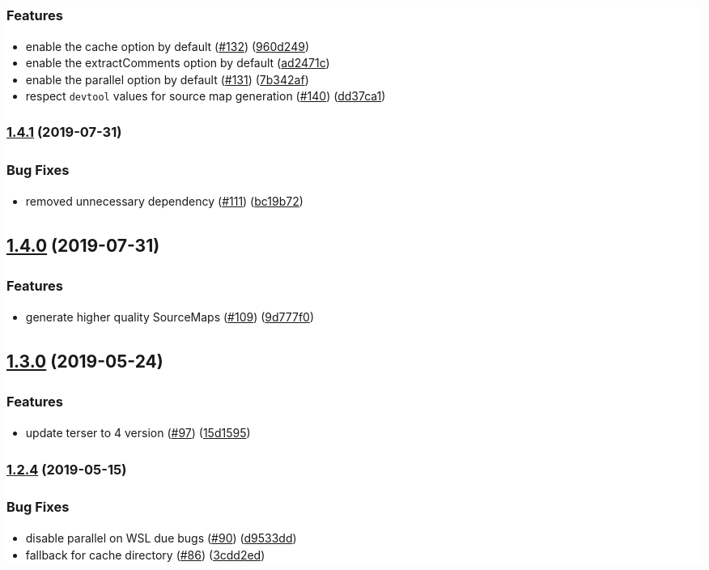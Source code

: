 
### Features

* enable the cache option by default ([#132](https://github.com/webpack-contrib/terser-webpack-plugin/issues/132)) ([960d249](https://github.com/webpack-contrib/terser-webpack-plugin/commit/960d249))
* enable the extractComments option by default ([ad2471c](https://github.com/webpack-contrib/terser-webpack-plugin/commit/ad2471c))
* enable the parallel option by default ([#131](https://github.com/webpack-contrib/terser-webpack-plugin/issues/131)) ([7b342af](https://github.com/webpack-contrib/terser-webpack-plugin/commit/7b342af))
* respect `devtool` values for source map generation ([#140](https://github.com/webpack-contrib/terser-webpack-plugin/issues/140)) ([dd37ca1](https://github.com/webpack-contrib/terser-webpack-plugin/commit/dd37ca1))

### [1.4.1](https://github.com/webpack-contrib/terser-webpack-plugin/compare/v1.4.0...v1.4.1) (2019-07-31)


### Bug Fixes

* removed unnecessary dependency ([#111](https://github.com/webpack-contrib/terser-webpack-plugin/issues/111)) ([bc19b72](https://github.com/webpack-contrib/terser-webpack-plugin/commit/bc19b72))

## [1.4.0](https://github.com/webpack-contrib/terser-webpack-plugin/compare/v1.3.0...v1.4.0) (2019-07-31)


### Features

* generate higher quality SourceMaps ([#109](https://github.com/webpack-contrib/terser-webpack-plugin/issues/109)) ([9d777f0](https://github.com/webpack-contrib/terser-webpack-plugin/commit/9d777f0))

## [1.3.0](https://github.com/webpack-contrib/terser-webpack-plugin/compare/v1.2.4...v1.3.0) (2019-05-24)


### Features

* update terser to 4 version ([#97](https://github.com/webpack-contrib/terser-webpack-plugin/issues/97)) ([15d1595](https://github.com/webpack-contrib/terser-webpack-plugin/commit/15d1595))



### [1.2.4](https://github.com/webpack-contrib/terser-webpack-plugin/compare/v1.2.3...v1.2.4) (2019-05-15)


### Bug Fixes

* disable parallel on WSL due bugs ([#90](https://github.com/webpack-contrib/terser-webpack-plugin/issues/90)) ([d9533dd](https://github.com/webpack-contrib/terser-webpack-plugin/commit/d9533dd))
* fallback for cache directory ([#86](https://github.com/webpack-contrib/terser-webpack-plugin/issues/86)) ([3cdd2ed](https://github.com/webpack-contrib/terser-webpack-plugin/commit/3cdd2ed))
